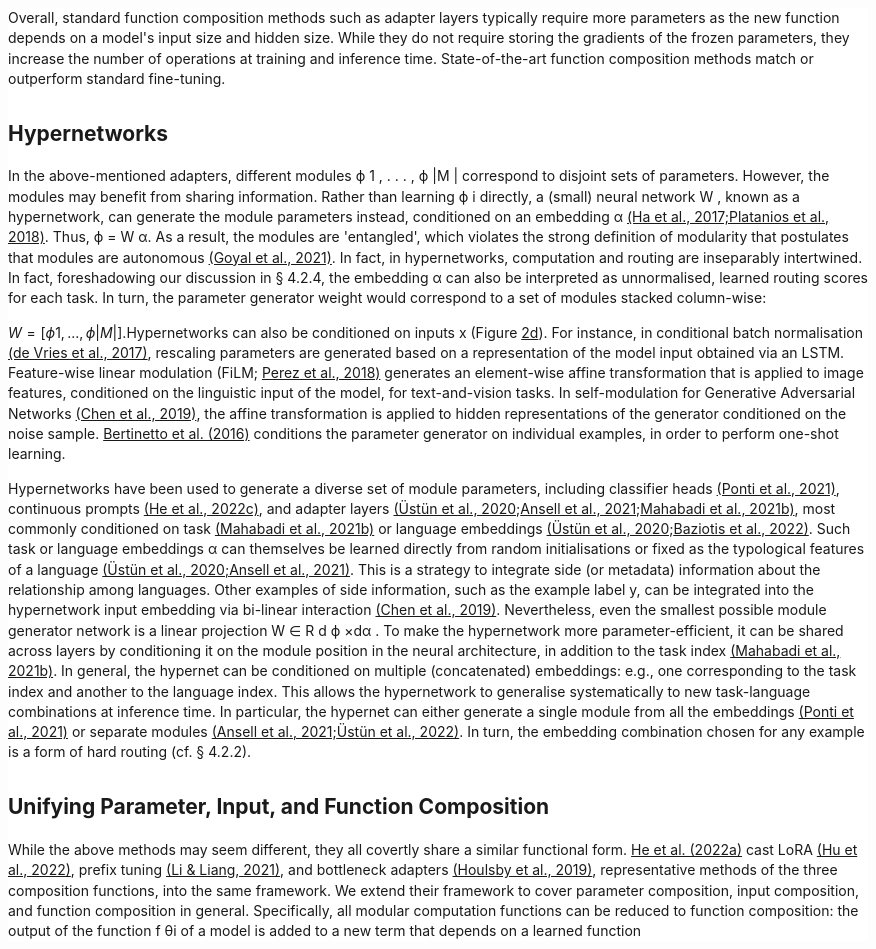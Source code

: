 Overall, standard function composition methods such as adapter layers typically require more parameters as the new function depends on a model's input size and hidden size. While they do not require storing the gradients of the frozen parameters, they increase the number of operations at training and inference time. State-of-the-art function composition methods match or outperform standard fine-tuning.

## Hypernetworks

In the above-mentioned adapters, different modules ϕ 1 , . . . , ϕ |M | correspond to disjoint sets of parameters. However, the modules may benefit from sharing information. Rather than learning ϕ i directly, a (small) neural network W , known as a hypernetwork, can generate the module parameters instead, conditioned on an embedding α [(Ha et al., 2017;](#b115)[Platanios et al., 2018)](#b239). Thus, ϕ = W α. As a result, the modules are 'entangled', which violates the strong definition of modularity that postulates that modules are autonomous [(Goyal et al., 2021)](#b102). In fact, in hypernetworks, computation and routing are inseparably intertwined. In fact, foreshadowing our discussion in § 4.2.4, the embedding α can also be interpreted as unnormalised, learned routing scores for each task. In turn, the parameter generator weight would correspond to a set of modules stacked column-wise:

$W = [ϕ 1 , . . . , ϕ |M | ].$Hypernetworks can also be conditioned on inputs x (Figure [2d](#fig_3)). For instance, in conditional batch normalisation [(de Vries et al., 2017)](#b65), rescaling parameters are generated based on a representation of the model input obtained via an LSTM. Feature-wise linear modulation (FiLM; [Perez et al., 2018)](#b228) generates an element-wise affine transformation that is applied to image features, conditioned on the linguistic input of the model, for text-and-vision tasks. In self-modulation for Generative Adversarial Networks [(Chen et al., 2019)](#b48), the affine transformation is applied to hidden representations of the generator conditioned on the noise sample. [Bertinetto et al. (2016)](#b31) conditions the parameter generator on individual examples, in order to perform one-shot learning.

Hypernetworks have been used to generate a diverse set of module parameters, including classifier heads [(Ponti et al., 2021)](#), continuous prompts [(He et al., 2022c)](#), and adapter layers [(Üstün et al., 2020;](#b302)[Ansell et al., 2021;](#b10)[Mahabadi et al., 2021b)](#), most commonly conditioned on task [(Mahabadi et al., 2021b)](#) or language embeddings [(Üstün et al., 2020;](#b302)[Baziotis et al., 2022)](#b25). Such task or language embeddings α can themselves be learned directly from random initialisations or fixed as the typological features of a language [(Üstün et al., 2020;](#b302)[Ansell et al., 2021)](#b10). This is a strategy to integrate side (or metadata) information about the relationship among languages. Other examples of side information, such as the example label y, can be integrated into the hypernetwork input embedding via bi-linear interaction [(Chen et al., 2019)](#b48). Nevertheless, even the smallest possible module generator network is a linear projection W ∈ R d ϕ ×dα . To make the hypernetwork more parameter-efficient, it can be shared across layers by conditioning it on the module position in the neural architecture, in addition to the task index [(Mahabadi et al., 2021b)](#). In general, the hypernet can be conditioned on multiple (concatenated) embeddings: e.g., one corresponding to the task index and another to the language index. This allows the hypernetwork to generalise systematically to new task-language combinations at inference time. In particular, the hypernet can either generate a single module from all the embeddings [(Ponti et al., 2021)](#) or separate modules [(Ansell et al., 2021;](#b10)[Üstün et al., 2022)](#b304). In turn, the embedding combination chosen for any example is a form of hard routing (cf. § 4.2.2).

## Unifying Parameter, Input, and Function Composition

While the above methods may seem different, they all covertly share a similar functional form. [He et al. (2022a)](#) cast LoRA [(Hu et al., 2022)](#b132), prefix tuning [(Li & Liang, 2021)](#), and bottleneck adapters [(Houlsby et al., 2019)](#b129), representative methods of the three composition functions, into the same framework. We extend their framework to cover parameter composition, input composition, and function composition in general. Specifically, all modular computation functions can be reduced to function composition: the output of the function f θi of a model is added to a new term that depends on a learned function
